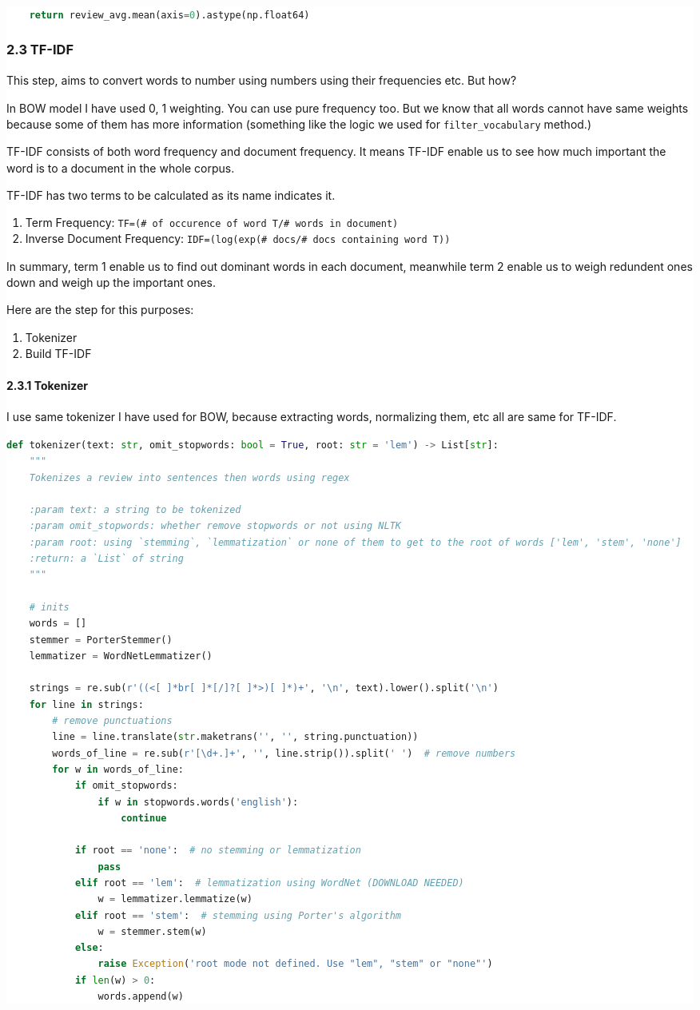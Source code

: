 ```python
    return review_avg.mean(axis=0).astype(np.float64)
```

### 2.3 TF-IDF
This step, aims to convert words to number using numbers using their frequencies etc. But how?

In BOW model I have used 0, 1 weighting. You can use pure frequency too. But we know that all words cannot have same weights because some of them has more information (something like the logic we used for `filter_vocabulary` method.)

TF-IDF consists of both word frequency and document frequency. It means TF-IDF enable us to see how much important the word is to a document in the whole corpus.

TF-IDF has two terms to be calculated as its name indicates it.
1. Term Frequency: `TF=(# of occurence of word T/# words in document)`
2. Inverse Document Frequency: `IDF=(log(exp(# docs/# docs containing word T))`

In summary, term 1 enable us to find out dominant words in each document, meanwhile term 2 enable us to weigh redundent ones down and weigh up the important ones.

Here are the step for this purposes:

1. Tokenizer
2. Build TF-IDF

#### 2.3.1 Tokenizer
I use same tokenizer I have used for BOW, because extracting words, normalizing them, etc all are same for TF-IDF.


```python
def tokenizer(text: str, omit_stopwords: bool = True, root: str = 'lem') -> List[str]:
    """
    Tokenizes a review into sentences then words using regex

    :param text: a string to be tokenized
    :param omit_stopwords: whether remove stopwords or not using NLTK
    :param root: using `stemming`, `lemmatization` or none of them to get to the root of words ['lem', 'stem', 'none']
    :return: a `List` of string
    """

    # inits
    words = []
    stemmer = PorterStemmer()
    lemmatizer = WordNetLemmatizer()

    strings = re.sub(r'((<[ ]*br[ ]*[/]?[ ]*>)[ ]*)+', '\n', text).lower().split('\n')
    for line in strings:
        # remove punctuations
        line = line.translate(str.maketrans('', '', string.punctuation))
        words_of_line = re.sub(r'[\d+.]+', '', line.strip()).split(' ')  # remove numbers
        for w in words_of_line:
            if omit_stopwords:
                if w in stopwords.words('english'):
                    continue

            if root == 'none':  # no stemming or lemmatization
                pass
            elif root == 'lem':  # lemmatization using WordNet (DOWNLOAD NEEDED)
                w = lemmatizer.lemmatize(w)
            elif root == 'stem':  # stemming using Porter's algorithm
                w = stemmer.stem(w)
            else:
                raise Exception('root mode not defined. Use "lem", "stem" or "none"')
            if len(w) > 0:
                words.append(w)
```
